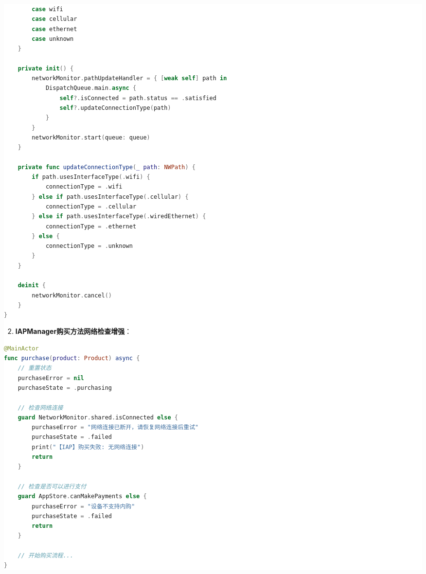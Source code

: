 ```swift
        case wifi
        case cellular
        case ethernet
        case unknown
    }
    
    private init() {
        networkMonitor.pathUpdateHandler = { [weak self] path in
            DispatchQueue.main.async {
                self?.isConnected = path.status == .satisfied
                self?.updateConnectionType(path)
            }
        }
        networkMonitor.start(queue: queue)
    }
    
    private func updateConnectionType(_ path: NWPath) {
        if path.usesInterfaceType(.wifi) {
            connectionType = .wifi
        } else if path.usesInterfaceType(.cellular) {
            connectionType = .cellular
        } else if path.usesInterfaceType(.wiredEthernet) {
            connectionType = .ethernet
        } else {
            connectionType = .unknown
        }
    }
    
    deinit {
        networkMonitor.cancel()
    }
}
```

2. **IAPManager购买方法网络检查增强**：

```swift
@MainActor
func purchase(product: Product) async {
    // 重置状态
    purchaseError = nil
    purchaseState = .purchasing
    
    // 检查网络连接
    guard NetworkMonitor.shared.isConnected else {
        purchaseError = "网络连接已断开，请恢复网络连接后重试"
        purchaseState = .failed
        print("【IAP】购买失败: 无网络连接")
        return
    }
    
    // 检查是否可以进行支付
    guard AppStore.canMakePayments else {
        purchaseError = "设备不支持内购"
        purchaseState = .failed
        return
    }
    
    // 开始购买流程...
}
```

